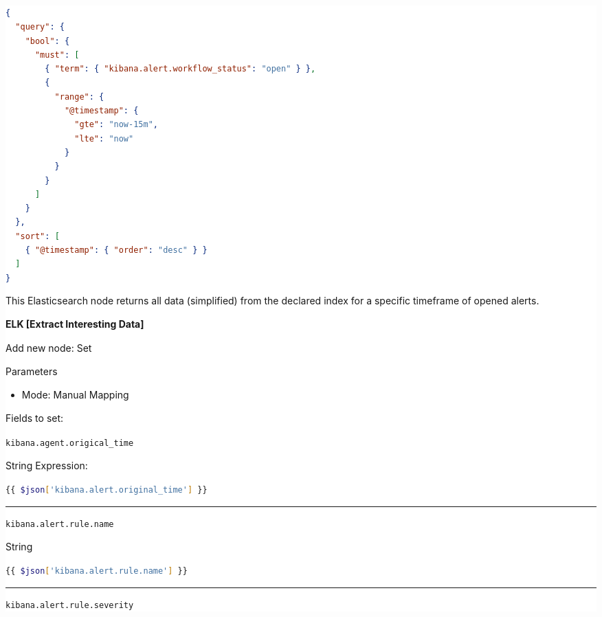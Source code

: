 ```json
{
  "query": {
    "bool": {
      "must": [
        { "term": { "kibana.alert.workflow_status": "open" } },
        {
          "range": {
            "@timestamp": {
              "gte": "now-15m",
              "lte": "now"
            }
          }
        }
      ]
    }
  },
  "sort": [
    { "@timestamp": { "order": "desc" } }
  ]
}
```

This Elasticsearch node returns all data (simplified) from the declared index for a specific timeframe of opened alerts.

**ELK [Extract Interesting Data]**

Add new node: Set

Parameters

* Mode: Manual Mapping

Fields to set:

`kibana.agent.origical_time`

String
Expression:

```bash
{{ $json['kibana.alert.original_time'] }}
```

---

`kibana.alert.rule.name`

String

```bash
{{ $json['kibana.alert.rule.name'] }}
```

---

`kibana.alert.rule.severity`
